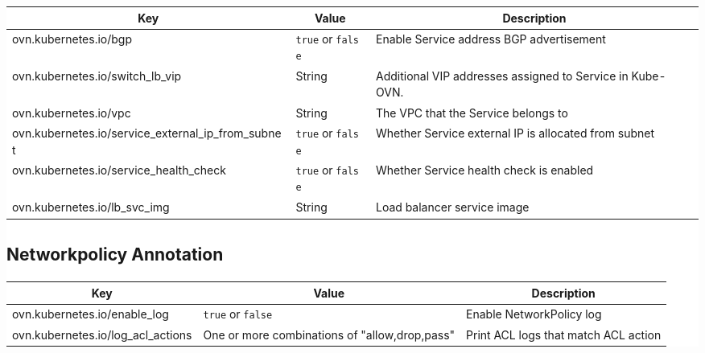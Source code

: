 | Key                                          | Value             | Description                                               |
| -------------------------------------------- | ----------------- | --------------------------------------------------------- |
| ovn.kubernetes.io/bgp                        | `true` or `false` | Enable Service address BGP advertisement                  |
| ovn.kubernetes.io/switch_lb_vip              | String            | Additional VIP addresses assigned to Service in Kube-OVN. |
| ovn.kubernetes.io/vpc                        | String            | The VPC that the Service belongs to                       |
| ovn.kubernetes.io/service_external_ip_from_subnet | `true` or `false` | Whether Service external IP is allocated from subnet    |
| ovn.kubernetes.io/service_health_check       | `true` or `false` | Whether Service health check is enabled                   |
| ovn.kubernetes.io/lb_svc_img                 | String            | Load balancer service image                               |

## Networkpolicy Annotation

| Key                          | Value             | Description              |
| ---------------------------- | ----------------- | ------------------------ |
| ovn.kubernetes.io/enable_log | `true` or `false` | Enable NetworkPolicy log |
| ovn.kubernetes.io/log_acl_actions | One or more combinations of "allow,drop,pass" | Print ACL logs that match ACL action |
